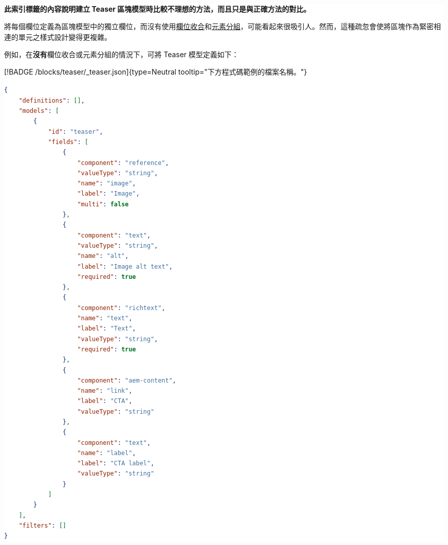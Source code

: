 **此索引標籤的內容說明建立 Teaser 區塊模型時比較不理想的方法，而且只是與正確方法的對比。**

將每個欄位定義為區塊模型中的獨立欄位，而沒有使用[欄位收合](https://experienceleague.adobe.com/zh-hant/docs/experience-manager-cloud-service/content/edge-delivery/wysiwyg-authoring/content-modeling#field-collapse)和[元素分組](https://experienceleague.adobe.com/zh-hant/docs/experience-manager-cloud-service/content/edge-delivery/wysiwyg-authoring/content-modeling#element-grouping)，可能看起來很吸引人。然而，這種疏忽會使將區塊作為緊密相連的單元之樣式設計變得更複雜。

例如，在&#x200B;**沒有**&#x200B;欄位收合或元素分組的情況下，可將 Teaser 模型定義如下：

[!BADGE /blocks/teaser/_teaser.json]{type=Neutral tooltip="下方程式碼範例的檔案名稱。"}

```json
{
    "definitions": [],
    "models": [
        {
            "id": "teaser", 
            "fields": [
                {
                    "component": "reference",
                    "valueType": "string",
                    "name": "image",
                    "label": "Image",
                    "multi": false
                },
                {
                    "component": "text",
                    "valueType": "string",
                    "name": "alt",
                    "label": "Image alt text",
                    "required": true
                },
                {
                    "component": "richtext",
                    "name": "text",
                    "label": "Text",
                    "valueType": "string",
                    "required": true
                },
                {
                    "component": "aem-content",
                    "name": "link",
                    "label": "CTA",
                    "valueType": "string"
                },
                {
                    "component": "text",
                    "name": "label",
                    "label": "CTA label",
                    "valueType": "string"
                }
            ]
        }
    ],
    "filters": []
}
```
